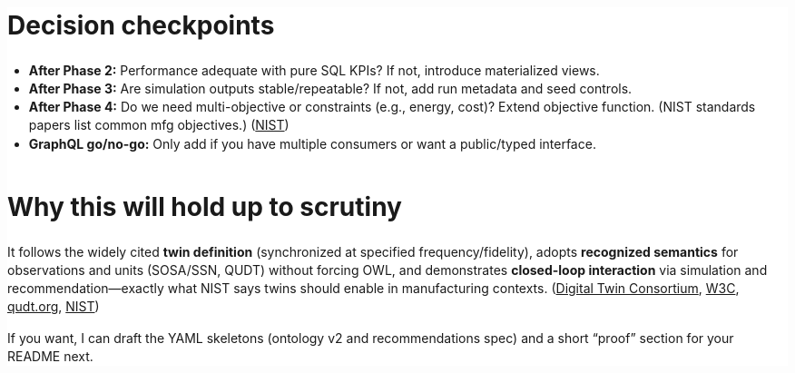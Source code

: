 # Decision checkpoints

* **After Phase 2:** Performance adequate with pure SQL KPIs? If not, introduce materialized views.
* **After Phase 3:** Are simulation outputs stable/repeatable? If not, add run metadata and seed controls.
* **After Phase 4:** Do we need multi-objective or constraints (e.g., energy, cost)? Extend objective function. (NIST standards papers list common mfg objectives.) ([NIST][12])
* **GraphQL go/no-go:** Only add if you have multiple consumers or want a public/typed interface.

# Why this will hold up to scrutiny

It follows the widely cited **twin definition** (synchronized at specified frequency/fidelity), adopts **recognized semantics** for observations and units (SOSA/SSN, QUDT) without forcing OWL, and demonstrates **closed-loop interaction** via simulation and recommendation—exactly what NIST says twins should enable in manufacturing contexts. ([Digital Twin Consortium][2], [W3C][4], [qudt.org][8], [NIST][3])

If you want, I can draft the YAML skeletons (ontology v2 and recommendations spec) and a short “proof” section for your README next.

[1]: https://www.nist.gov/publications/analysis-new-iso-23247-series-standards-digital-twin-framework-manufacturing?utm_source=chatgpt.com "An Analysis of the New ISO 23247 Series of Standards on ..."
[2]: https://www.digitaltwinconsortium.org/initiatives/the-definition-of-a-digital-twin/?utm_source=chatgpt.com "Definition of a Digital Twin"
[3]: https://www.nist.gov/programs-projects/digital-twins-advanced-manufacturing?utm_source=chatgpt.com "Digital Twins for Advanced Manufacturing | NIST"
[4]: https://www.w3.org/TR/vocab-ssn/?utm_source=chatgpt.com "Semantic Sensor Network Ontology"
[5]: https://w3c.github.io/sdw-sosa-ssn/ssn/?utm_source=chatgpt.com "Semantic Sensor Network Ontology - 2023 Edition"
[6]: https://www.qudt.org/pages/QUDToverviewPage.html?utm_source=chatgpt.com "QUDT Ontologies Overview"
[7]: https://www.nist.gov/publications/manufacturing-digital-twin-standards?utm_source=chatgpt.com "Manufacturing Digital Twin Standards"
[8]: https://www.qudt.org/doc/DOC_SCHEMA-QUDT.html?utm_source=chatgpt.com "Quantities, Units, Dimensions and Types (QUDT) Schema"
[9]: https://ontop-vkg.org/guide/?utm_source=chatgpt.com "Introduction | Ontop"
[10]: https://direct.mit.edu/dint/article/1/3/201/9978/Virtual-Knowledge-Graphs-An-Overview-of-Systems?utm_source=chatgpt.com "Virtual Knowledge Graphs: An Overview of Systems and ..."
[11]: https://github.com/ontop/ontop?utm_source=chatgpt.com "Ontop is a platform to query relational databases as Virtual ..."
[12]: https://tsapps.nist.gov/publication/get_pdf.cfm?pub_id=957622&utm_source=chatgpt.com "Manufacturing Digital Twin Standards"
